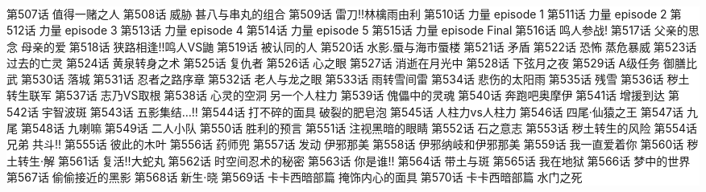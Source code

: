  第507话	值得一赌之人
 第508话	威胁 甚八与串丸的组合
 第509话	雷刀!!林檎雨由利
 第510话	力量 episode 1
 第511话	力量 episode 2
 第512话	力量 episode 3
 第513话	力量 episode 4
 第514话	力量 episode 5
 第515话	力量 episode Final
 第516话	鸣人参战!
 第517话	父亲的思念 母亲的爱
 第518话	狭路相逢!!鸣人VS鼬
 第519话	被认同的人
 第520话	水影.蜃与海市蜃楼
 第521话	矛盾
 第522话	恐怖 蒸危暴威
 第523话	过去的亡灵
 第524话	黄泉转身之术
 第525话	复仇者
 第526话	心之眼
 第527话	消逝在月光中
 第528话	下弦月之夜
 第529话	A级任务 御膳比武
 第530话	落城
 第531话	忍者之路序章
 第532话	老人与龙之眼
 第533话	雨转雪间雷
 第534话	悲伤的太阳雨
 第535话	残雪
 第536话	秽土转生联军
 第537话	志乃VS取根
 第538话	心灵的空洞 另一个人柱力
 第539话	傀儡中的灵魂
 第540话	奔跑吧奥摩伊
 第541话	增援到达
 第542话	宇智波斑
 第543话	五影集结…!!
 第544话	打不碎的面具 破裂的肥皂泡
 第545话	人柱力vs人柱力
 第546话	四尾·仙猿之王
 第547话	九尾
 第548话	九喇嘛
 第549话	二人小队
 第550话	胜利的预言
 第551话	注视黑暗的眼睛
 第552话	石之意志
 第553话	秽土转生的风险
 第554话	兄弟 共斗!!
 第555话	彼此的木叶
 第556话	药师兜
 第557话	发动 伊邪那美
 第558话	伊邪纳岐和伊邪那美
 第559话	我一直爱着你
 第560话	秽土转生·解
 第561话	复活!!大蛇丸
 第562话	时空间忍术的秘密
 第563话	你是谁!!
 第564话	带土与斑
 第565话	我在地狱
 第566话	梦中的世界
 第567话	偷偷接近的黑影
 第568话	新生·晓
 第569话	卡卡西暗部篇 掩饰内心的面具
 第570话	卡卡西暗部篇 水门之死